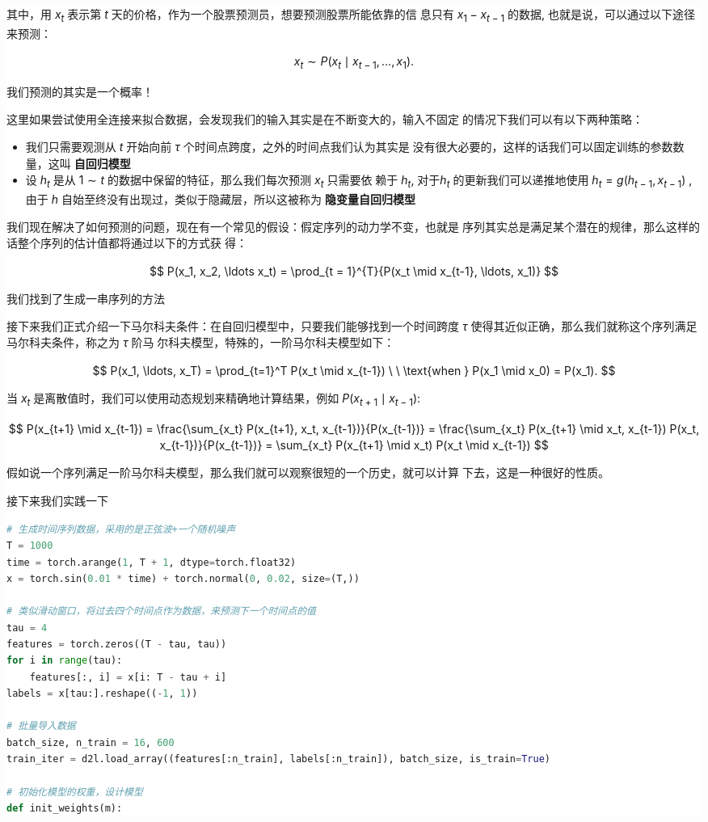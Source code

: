 其中，用 $x_t$ 表示第 $t$ 天的价格，作为一个股票预测员，想要预测股票所能依靠的信
息只有 $x_{1} - x_{t-1}$ 的数据, 也就是说，可以通过以下途径来预测：

$$
x_t \sim P(x_t \mid x_{t-1}, \ldots, x_1).
$$

我们预测的其实是一个概率！

这里如果尝试使用全连接来拟合数据，会发现我们的输入其实是在不断变大的，输入不固定
的情况下我们可以有以下两种策略：

- 我们只需要观测从 $t$ 开始向前 $\tau$ 个时间点跨度，之外的时间点我们认为其实是
  没有很大必要的，这样的话我们可以固定训练的参数数量，这叫 **自回归模型**
- 设 $h_{t}$ 是从 $1 \sim t$ 的数据中保留的特征，那么我们每次预测 $x_t$ 只需要依
  赖于 $h_t$, 对于$h_t$ 的更新我们可以递推地使用 $h_t = g(h_{t-1}, x_{t-1})$ ,
  由于 $h$ 自始至终没有出现过，类似于隐藏层，所以这被称为 **隐变量自回归模型**

我们现在解决了如何预测的问题，现在有一个常见的假设：假定序列的动力学不变，也就是
序列其实总是满足某个潜在的规律，那么这样的话整个序列的估计值都将通过以下的方式获
得：

$$
P(x_1, x_2, \ldots x_t) = \prod_{t = 1}^{T}{P(x_t \mid x_{t-1}, \ldots, x_1)}
$$

我们找到了生成一串序列的方法

接下来我们正式介绍一下马尔科夫条件：在自回归模型中，只要我们能够找到一个时间跨度
$\tau$ 使得其近似正确，那么我们就称这个序列满足马尔科夫条件，称之为 $\tau$ 阶马
尔科夫模型，特殊的，一阶马尔科夫模型如下：

$$
P(x_1, \ldots, x_T) = \prod_{t=1}^T P(x_t \mid x_{t-1}) \ \
\text{when } P(x_1 \mid x_0) = P(x_1).
$$

当 $x_t$ 是离散值时，我们可以使用动态规划来精确地计算结果，例如
$P(x_{t+1} \mid x_{t-1})$:

$$
P(x_{t+1} \mid x_{t-1}) = \frac{\sum_{x_t} P(x_{t+1}, x_t, x_{t-1})}{P(x_{t-1})}
= \frac{\sum_{x_t} P(x_{t+1} \mid x_t, x_{t-1}) P(x_t, x_{t-1})}{P(x_{t-1})}
= \sum_{x_t} P(x_{t+1} \mid x_t) P(x_t \mid x_{t-1})
$$

假如说一个序列满足一阶马尔科夫模型，那么我们就可以观察很短的一个历史，就可以计算
下去，这是一种很好的性质。

接下来我们实践一下

```python
# 生成时间序列数据，采用的是正弦波+一个随机噪声
T = 1000
time = torch.arange(1, T + 1, dtype=torch.float32)
x = torch.sin(0.01 * time) + torch.normal(0, 0.02, size=(T,))

# 类似滑动窗口，将过去四个时间点作为数据，来预测下一个时间点的值
tau = 4
features = torch.zeros((T - tau, tau))
for i in range(tau):
    features[:, i] = x[i: T - tau + i]
labels = x[tau:].reshape((-1, 1))

# 批量导入数据
batch_size, n_train = 16, 600
train_iter = d2l.load_array((features[:n_train], labels[:n_train]), batch_size, is_train=True)

# 初始化模型的权重，设计模型
def init_weights(m):
```